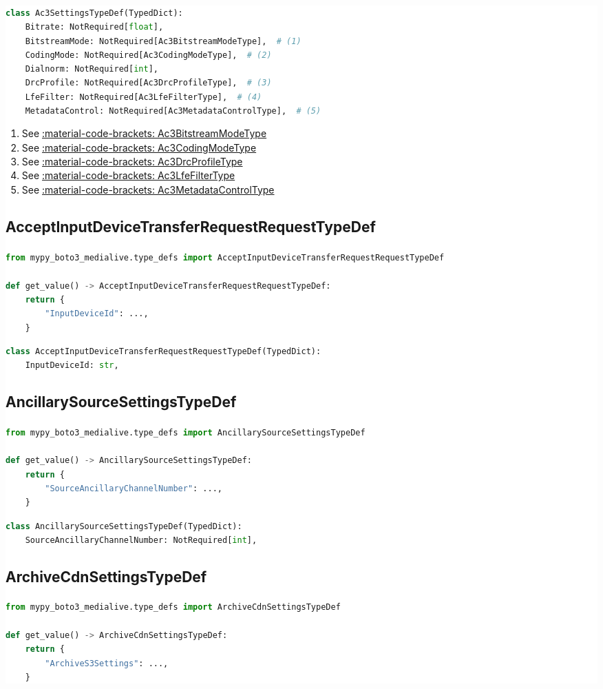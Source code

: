 ```python title="Definition"
class Ac3SettingsTypeDef(TypedDict):
    Bitrate: NotRequired[float],
    BitstreamMode: NotRequired[Ac3BitstreamModeType],  # (1)
    CodingMode: NotRequired[Ac3CodingModeType],  # (2)
    Dialnorm: NotRequired[int],
    DrcProfile: NotRequired[Ac3DrcProfileType],  # (3)
    LfeFilter: NotRequired[Ac3LfeFilterType],  # (4)
    MetadataControl: NotRequired[Ac3MetadataControlType],  # (5)
```

1. See [:material-code-brackets: Ac3BitstreamModeType](./literals.md#ac3bitstreammodetype) 
2. See [:material-code-brackets: Ac3CodingModeType](./literals.md#ac3codingmodetype) 
3. See [:material-code-brackets: Ac3DrcProfileType](./literals.md#ac3drcprofiletype) 
4. See [:material-code-brackets: Ac3LfeFilterType](./literals.md#ac3lfefiltertype) 
5. See [:material-code-brackets: Ac3MetadataControlType](./literals.md#ac3metadatacontroltype) 
## AcceptInputDeviceTransferRequestRequestTypeDef

```python title="Usage Example"
from mypy_boto3_medialive.type_defs import AcceptInputDeviceTransferRequestRequestTypeDef

def get_value() -> AcceptInputDeviceTransferRequestRequestTypeDef:
    return {
        "InputDeviceId": ...,
    }
```

```python title="Definition"
class AcceptInputDeviceTransferRequestRequestTypeDef(TypedDict):
    InputDeviceId: str,
```

## AncillarySourceSettingsTypeDef

```python title="Usage Example"
from mypy_boto3_medialive.type_defs import AncillarySourceSettingsTypeDef

def get_value() -> AncillarySourceSettingsTypeDef:
    return {
        "SourceAncillaryChannelNumber": ...,
    }
```

```python title="Definition"
class AncillarySourceSettingsTypeDef(TypedDict):
    SourceAncillaryChannelNumber: NotRequired[int],
```

## ArchiveCdnSettingsTypeDef

```python title="Usage Example"
from mypy_boto3_medialive.type_defs import ArchiveCdnSettingsTypeDef

def get_value() -> ArchiveCdnSettingsTypeDef:
    return {
        "ArchiveS3Settings": ...,
    }
```
